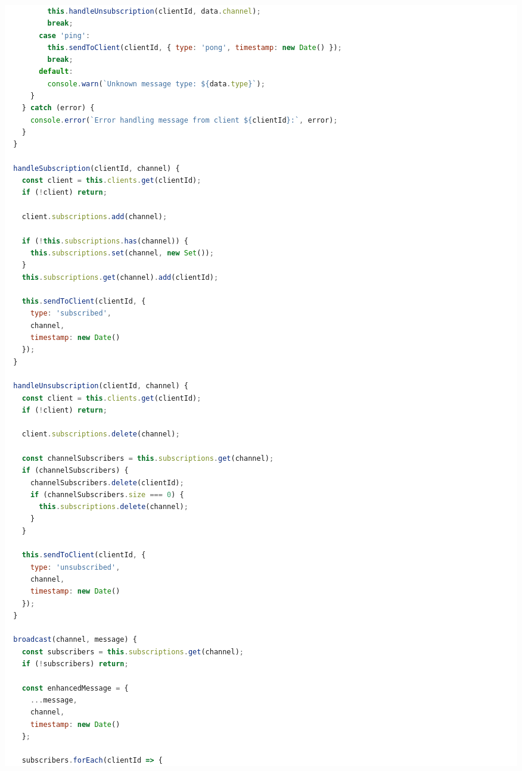 ```javascript
          this.handleUnsubscription(clientId, data.channel);
          break;
        case 'ping':
          this.sendToClient(clientId, { type: 'pong', timestamp: new Date() });
          break;
        default:
          console.warn(`Unknown message type: ${data.type}`);
      }
    } catch (error) {
      console.error(`Error handling message from client ${clientId}:`, error);
    }
  }

  handleSubscription(clientId, channel) {
    const client = this.clients.get(clientId);
    if (!client) return;

    client.subscriptions.add(channel);
    
    if (!this.subscriptions.has(channel)) {
      this.subscriptions.set(channel, new Set());
    }
    this.subscriptions.get(channel).add(clientId);

    this.sendToClient(clientId, {
      type: 'subscribed',
      channel,
      timestamp: new Date()
    });
  }

  handleUnsubscription(clientId, channel) {
    const client = this.clients.get(clientId);
    if (!client) return;

    client.subscriptions.delete(channel);
    
    const channelSubscribers = this.subscriptions.get(channel);
    if (channelSubscribers) {
      channelSubscribers.delete(clientId);
      if (channelSubscribers.size === 0) {
        this.subscriptions.delete(channel);
      }
    }

    this.sendToClient(clientId, {
      type: 'unsubscribed',
      channel,
      timestamp: new Date()
    });
  }

  broadcast(channel, message) {
    const subscribers = this.subscriptions.get(channel);
    if (!subscribers) return;

    const enhancedMessage = {
      ...message,
      channel,
      timestamp: new Date()
    };

    subscribers.forEach(clientId => {
```